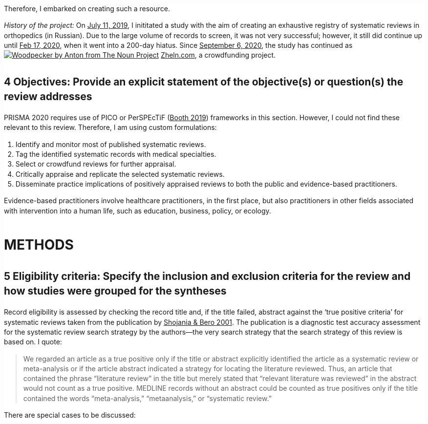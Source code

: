 Therefore, I embarked on creating such a resource.

_History of the project:_ On [July 11, 2019](https://github.com/p1m-ortho/qs-global-ortho-search-queries/commit/70d3bebf1ed70845950aece09122b49f58fe2880), I inititated a study with the aim of creating an exhaustive registry of systematic reviews in orthopedics (in Russian). Due to the large volume of records to screen, it was not very successful; however, it still did continue up until [Feb 17, 2020](https://github.com/p1m-ortho/qs-global-ortho-search-queries/commit/d44e7db892a23adb8ca3eeb36cbe55b8e05b7b45), when it went into a 200-day hiatus. Since [September 6, 2020](https://github.com/p1m-ortho/qs-global-ortho-search-queries/commit/ff1f29c87483b355b9541859d4b4c39052046936), the study has continued as [![Woodpecker by Anton from The Noun Project](https://raw.githubusercontent.com/drzhelnov/zheln.github.io/gh-pages/favicons/favicon-16x16.png)](https://zheln.com) [Zheln.com](https://zheln.com), a crowdfunding project.

## 4 Objectives: Provide an explicit statement of the objective(s) or question(s) the review addresses

PRISMA 2020 requires use of PICO or PerSPEcTiF ([Booth 2019][Booth2019e001107]) frameworks in this section. However, I could not find these relevant to this review. Therefore, I am using custom formulations:

1. Identify and monitor most of published systematic reviews.
2. Tag the identified systematic records with medical specialties.
3. Select or crowdfund reviews for further appraisal.
4. Critically appraise and replicate the selected systematic reviews.
5. Disseminate practice implications of positively appraised reviews to both the public and evidence-based practitioners.
 
Evidence-based practitioners involve healthcare practitioners, in the first place, but also practitioners in other fields associated with intervention into a human life, such as education, business, policy, or ecology.

# METHODS

## 5 Eligibility criteria: Specify the inclusion and exclusion criteria for the review and how studies were grouped for the syntheses

Record eligibility is assessed by checking the record title and, if the title failed, abstract against the ‘true positive criteria’ for systematic reviews taken from the publication by [Shojania & Bero 2001][Shojania2001157162]. The publication is a diagnostic test accuracy assessment for the systematic review search strategy by the authors—the very search strategy that the search strategy of this review is based on. I quote:
  
> We regarded an article as a true positive only if the title or abstract explicitly identified the article as a systematic review or meta-analysis or if the article abstract indicated a strategy for locating the literature reviewed. Thus, an article that contained the phrase “literature review” in the title but merely stated that “relevant literature was reviewed” in the abstract would not count as a true positive. MEDLINE records without an abstract could be counted as true positives only if the title contained the words “meta-analysis,” “metaanalysis,” or “systematic review.”

There are special cases to be discussed:


[Page2020gwdhk]: https://doi.org/10.31222/osf.io/gwdhk "Page MJ, Moher D, Bossuyt P, Boutron I, Hoffmann T, Mulrow CD, Shamseer L, Tetzlaff J, Akl E, Brennan SE, Chou R, Glanville J, Grimshaw J, Hróbjartsson A, Lalu MM, Li T, Loder E, Mayo-Wilson E, McDonald S, McGuinness LA, Stewart L, Thomas J, Tricco A, Welch VA, Whiting P, McKenzie J. PRISMA 2020 explanation and elaboration: updated guidance and exemplars for reporting systematic reviews. MetaArXiv. 2020 Sep 14. doi: 10.31222/osf.io/gwdhk"
[Papes2020e13301]: https://doi.org/10.1111/eci.13301 "Papes D, Jeroncic A, Ozimec E. Redundancy and methodological issues in articles on COVID-19. Eur J Clin Invest. 2020 Jun 7:e13301. doi: 10.1111/eci.13301. Epub ahead of print. PMID: 32506512; PMCID: PMC7300618."
[Bastian2010e1000326]: https://doi.org/10.1371/journal.pmed.1000326 "Bastian H, Glasziou P, Chalmers I. Seventy-five trials and eleven systematic reviews a day: how will we ever keep up? PLoS Med. 2010 Sep 21;7(9):e1000326. doi: 10.1371/journal.pmed.1000326. PMID: 20877712; PMCID: PMC2943439."
[Contou202070]: https://doi.org/10.1186/s13613-020-00688-2 "Contou D, Thirion M, Pajot O, Plantefève G, Mentec H. Journal club in an ICU: rate and factors associated with practice-changing articles. Analysis of 1712 articles read over a 13-year period (2007-2019). Ann Intensive Care. 2020 Jun 1;10(1):70. doi: 10.1186/s13613-020-00688-2. PMID: 32488529; PMCID: PMC7266895."
[Bougioukas2020e12318]: https://doi.org/10.1111/hir.12318 "Bougioukas KI, Bouras EC, Avgerinos KI, Dardavessis T, Haidich AB. How to keep up to date with medical information using web-based resources: a systematised review and narrative synthesis. Health Info Libr J. 2020 Jul 21. doi: 10.1111/hir.12318. Epub ahead of print. PMID: 32691960."
[Boutron2020135142]: https://doi.org/10.1016/j.jclinepi.2020.01.024 "Boutron I, Créquit P, Williams H, Meerpohl J, Craig JC, Ravaud P. Future of evidence ecosystem series: 1. Introduction Evidence synthesis ecosystem needs dramatic change. J Clin Epidemiol. 2020 Jul;123:135-142. doi: 10.1016/j.jclinepi.2020.01.024. Epub 2020 Mar 4. PMID: 32145367."
[Haynes2006162164]: https://doi.org/10.1136/ebm.11.6.162-a "Haynes RB. Of studies, syntheses, synopses, summaries, and systems: the “5S” evolution of information services for evidence-based health care decisions. ACP J Club. 2006 Nov-Dec;145(3):A8. doi: 10.1136/ebm.11.6.162-a. PMID: 17080967."
[Chandran2020147154]: https://doi.org/10.7324/JAPS.2020.10717 "Chandran PV, Khan S, Pai KG, Khera K, Devi ES, Athira B, Thunga G. Evidence-based medicine databases: an overview. J Appl Pharm Sci. 2020 Jul;10(7):147-154. doi: 10.7324/JAPS.2020.10717."
[Booth2019e001107]: https://doi.org/10.1136/bmjgh-2018-001107 "Booth A, Noyes J, Flemming K, Moore G, Tunçalp Ö, Shakibazadeh E. Formulating questions to explore complex interventions within qualitative evidence synthesis. BMJ Glob Health. 2019 Jan 25;4(Suppl 1):e001107. doi: 10.1136/bmjgh-2018-001107. PMID: 30775019; PMCID: PMC6350737."
[Shojania2001157162]: https://www.researchgate.net/publication/11820967_Taking_Advantage_of_the_Explosion_of_Systematic_Reviews_An_Efficient_MEDLINE_Search_Strategy "Shojania KG, Bero LA. Taking advantage of the explosion of systematic reviews: an efficient MEDLINE search strategy. Eff Clin Pract. 2001 Jul-Aug;4(4):157-62. PMID: 11525102."
[Dickens2020emo0000905]: https://doi.org/10.1037/emo0000905 "Dickens LR, Robins RW. Pride: A meta-analytic project. Emotion. 2020 Nov 12. doi: 10.1037/emo0000905. Epub ahead of print. PMID: 33180528."
[Gates2020915]: https://doi.org/10.1016/j.jclinepi.2020.04.026 "Gates M, Gates A, Duarte G, Cary M, Becker M, Prediger B, Vandermeer B, Fernandes RM, Pieper D, Hartling L. Quality and risk of bias appraisals of systematic reviews are inconsistent across reviewers and centers. J Clin Epidemiol. 2020 Sep;125:9-15. doi: 10.1016/j.jclinepi.2020.04.026. Epub 2020 May 19. PMID: 32416337."